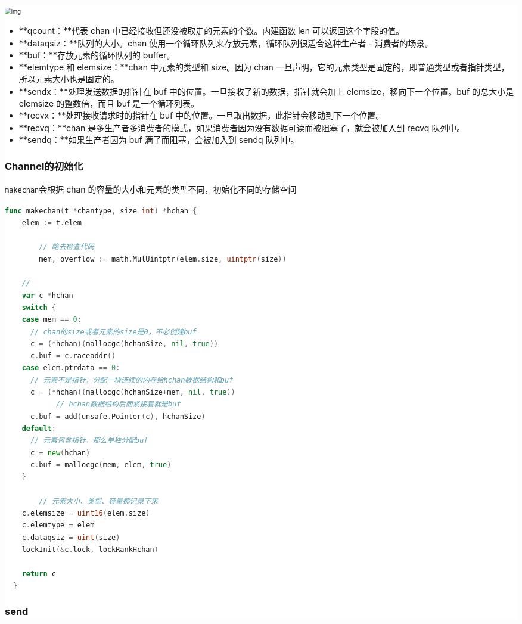 <img src="/images/81304c1f1845d21c66195798b6ba48dd-165776877259212.jpg" alt="img" style="zoom:67%;" />

- **qcount：**代表 chan 中已经接收但还没被取走的元素的个数。内建函数 len 可以返回这个字段的值。
- **dataqsiz：**队列的大小。chan 使用一个循环队列来存放元素，循环队列很适合这种生产者 - 消费者的场景。
- **buf：**存放元素的循环队列的 buffer。
- **elemtype 和 elemsize：**chan 中元素的类型和 size。因为 chan 一旦声明，它的元素类型是固定的，即普通类型或者指针类型，所以元素大小也是固定的。
- **sendx：**处理发送数据的指针在 buf 中的位置。一旦接收了新的数据，指针就会加上 elemsize，移向下一个位置。buf 的总大小是 elemsize 的整数倍，而且 buf 是一个循环列表。
- **recvx：**处理接收请求时的指针在 buf 中的位置。一旦取出数据，此指针会移动到下一个位置。
- **recvq：**chan 是多生产者多消费者的模式，如果消费者因为没有数据可读而被阻塞了，就会被加入到 recvq 队列中。
- **sendq：**如果生产者因为 buf 满了而阻塞，会被加入到 sendq 队列中。

### **Channel的初始化**

`makechan`会根据 chan 的容量的大小和元素的类型不同，初始化不同的存储空间

```go
func makechan(t *chantype, size int) *hchan {
    elem := t.elem
  
        // 略去检查代码
        mem, overflow := math.MulUintptr(elem.size, uintptr(size))
        
    //
    var c *hchan
    switch {
    case mem == 0:
      // chan的size或者元素的size是0，不必创建buf
      c = (*hchan)(mallocgc(hchanSize, nil, true))
      c.buf = c.raceaddr()
    case elem.ptrdata == 0:
      // 元素不是指针，分配一块连续的内存给hchan数据结构和buf
      c = (*hchan)(mallocgc(hchanSize+mem, nil, true))
            // hchan数据结构后面紧接着就是buf
      c.buf = add(unsafe.Pointer(c), hchanSize)
    default:
      // 元素包含指针，那么单独分配buf
      c = new(hchan)
      c.buf = mallocgc(mem, elem, true)
    }
  
        // 元素大小、类型、容量都记录下来
    c.elemsize = uint16(elem.size)
    c.elemtype = elem
    c.dataqsiz = uint(size)
    lockInit(&c.lock, lockRankHchan)

    return c
  }
```

### **send**
